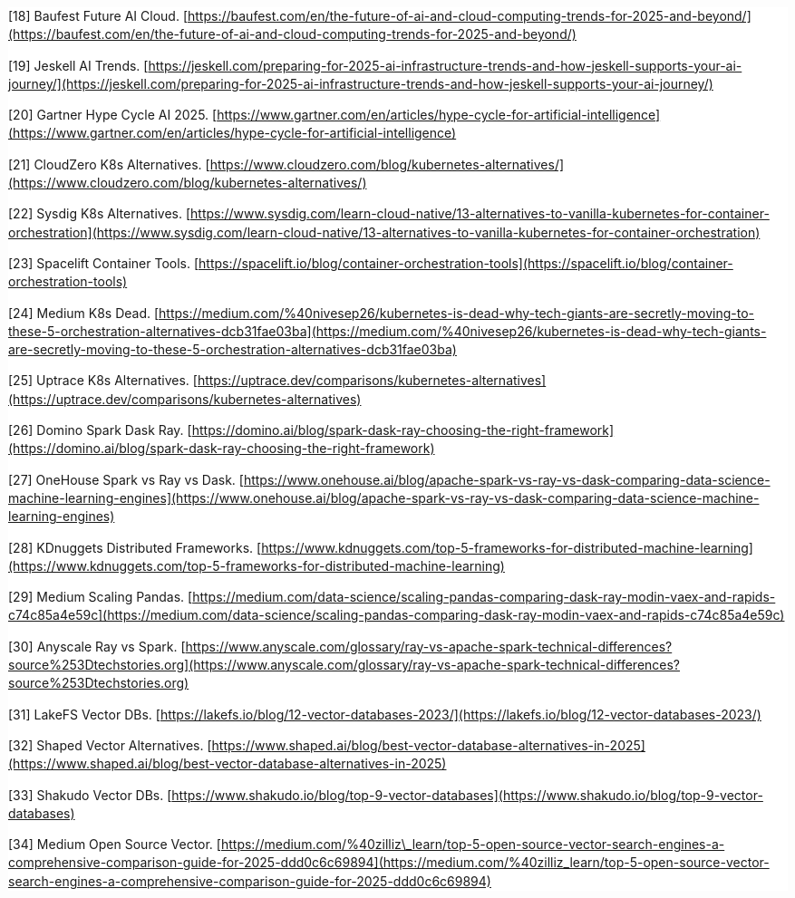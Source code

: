 \[18] Baufest Future AI Cloud. [https://baufest.com/en/the-future-of-ai-and-cloud-computing-trends-for-2025-and-beyond/](https://baufest.com/en/the-future-of-ai-and-cloud-computing-trends-for-2025-and-beyond/)

\[19] Jeskell AI Trends. [https://jeskell.com/preparing-for-2025-ai-infrastructure-trends-and-how-jeskell-supports-your-ai-journey/](https://jeskell.com/preparing-for-2025-ai-infrastructure-trends-and-how-jeskell-supports-your-ai-journey/)

\[20] Gartner Hype Cycle AI 2025. [https://www.gartner.com/en/articles/hype-cycle-for-artificial-intelligence](https://www.gartner.com/en/articles/hype-cycle-for-artificial-intelligence)

\[21] CloudZero K8s Alternatives. [https://www.cloudzero.com/blog/kubernetes-alternatives/](https://www.cloudzero.com/blog/kubernetes-alternatives/)

\[22] Sysdig K8s Alternatives. [https://www.sysdig.com/learn-cloud-native/13-alternatives-to-vanilla-kubernetes-for-container-orchestration](https://www.sysdig.com/learn-cloud-native/13-alternatives-to-vanilla-kubernetes-for-container-orchestration)

\[23] Spacelift Container Tools. [https://spacelift.io/blog/container-orchestration-tools](https://spacelift.io/blog/container-orchestration-tools)

\[24] Medium K8s Dead. [https://medium.com/%40nivesep26/kubernetes-is-dead-why-tech-giants-are-secretly-moving-to-these-5-orchestration-alternatives-dcb31fae03ba](https://medium.com/%40nivesep26/kubernetes-is-dead-why-tech-giants-are-secretly-moving-to-these-5-orchestration-alternatives-dcb31fae03ba)

\[25] Uptrace K8s Alternatives. [https://uptrace.dev/comparisons/kubernetes-alternatives](https://uptrace.dev/comparisons/kubernetes-alternatives)

\[26] Domino Spark Dask Ray. [https://domino.ai/blog/spark-dask-ray-choosing-the-right-framework](https://domino.ai/blog/spark-dask-ray-choosing-the-right-framework)

\[27] OneHouse Spark vs Ray vs Dask. [https://www.onehouse.ai/blog/apache-spark-vs-ray-vs-dask-comparing-data-science-machine-learning-engines](https://www.onehouse.ai/blog/apache-spark-vs-ray-vs-dask-comparing-data-science-machine-learning-engines)

\[28] KDnuggets Distributed Frameworks. [https://www.kdnuggets.com/top-5-frameworks-for-distributed-machine-learning](https://www.kdnuggets.com/top-5-frameworks-for-distributed-machine-learning)

\[29] Medium Scaling Pandas. [https://medium.com/data-science/scaling-pandas-comparing-dask-ray-modin-vaex-and-rapids-c74c85a4e59c](https://medium.com/data-science/scaling-pandas-comparing-dask-ray-modin-vaex-and-rapids-c74c85a4e59c)

\[30] Anyscale Ray vs Spark. [https://www.anyscale.com/glossary/ray-vs-apache-spark-technical-differences?source%253Dtechstories.org](https://www.anyscale.com/glossary/ray-vs-apache-spark-technical-differences?source%253Dtechstories.org)

\[31] LakeFS Vector DBs. [https://lakefs.io/blog/12-vector-databases-2023/](https://lakefs.io/blog/12-vector-databases-2023/)

\[32] Shaped Vector Alternatives. [https://www.shaped.ai/blog/best-vector-database-alternatives-in-2025](https://www.shaped.ai/blog/best-vector-database-alternatives-in-2025)

\[33] Shakudo Vector DBs. [https://www.shakudo.io/blog/top-9-vector-databases](https://www.shakudo.io/blog/top-9-vector-databases)

\[34] Medium Open Source Vector. [https://medium.com/%40zilliz\_learn/top-5-open-source-vector-search-engines-a-comprehensive-comparison-guide-for-2025-ddd0c6c69894](https://medium.com/%40zilliz_learn/top-5-open-source-vector-search-engines-a-comprehensive-comparison-guide-for-2025-ddd0c6c69894)

